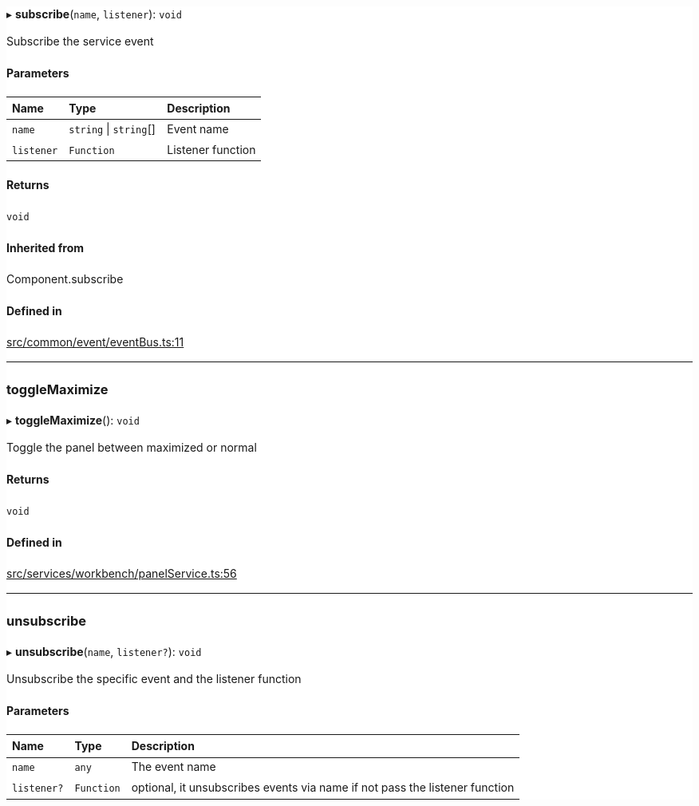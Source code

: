 ▸ **subscribe**(`name`, `listener`): `void`

Subscribe the service event

#### Parameters

| Name | Type | Description |
| :------ | :------ | :------ |
| `name` | `string` \| `string`[] | Event name |
| `listener` | `Function` | Listener function |

#### Returns

`void`

#### Inherited from

Component.subscribe

#### Defined in

[src/common/event/eventBus.ts:11](https://github.com/mtsdnz/allai-core/blob/5932278/src/common/event/eventBus.ts#L11)

___

### toggleMaximize

▸ **toggleMaximize**(): `void`

Toggle the panel between maximized or normal

#### Returns

`void`

#### Defined in

[src/services/workbench/panelService.ts:56](https://github.com/mtsdnz/allai-core/blob/5932278/src/services/workbench/panelService.ts#L56)

___

### unsubscribe

▸ **unsubscribe**(`name`, `listener?`): `void`

Unsubscribe the specific event and the listener function

#### Parameters

| Name | Type | Description |
| :------ | :------ | :------ |
| `name` | `any` | The event name |
| `listener?` | `Function` | optional, it unsubscribes events via name if not pass the listener function |
